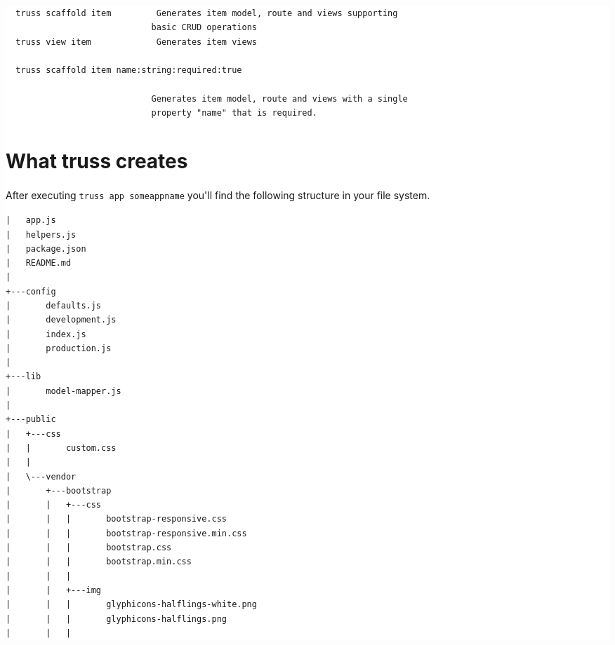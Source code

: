 ```
  truss scaffold item         Generates item model, route and views supporting
                             basic CRUD operations
  truss view item             Generates item views

  truss scaffold item name:string:required:true

                             Generates item model, route and views with a single
                             property "name" that is required.
```

# What truss creates

After executing `truss app someappname` you'll find the following structure in your file system.

    |   app.js
    |   helpers.js
    |   package.json
    |   README.md
    |
    +---config
    |       defaults.js
    |       development.js
    |       index.js
    |       production.js
    |
    +---lib
    |       model-mapper.js
    |
    +---public
    |   +---css
    |   |       custom.css
    |   |
    |   \---vendor
    |       +---bootstrap
    |       |   +---css
    |       |   |       bootstrap-responsive.css
    |       |   |       bootstrap-responsive.min.css
    |       |   |       bootstrap.css
    |       |   |       bootstrap.min.css
    |       |   |
    |       |   +---img
    |       |   |       glyphicons-halflings-white.png
    |       |   |       glyphicons-halflings.png
    |       |   |